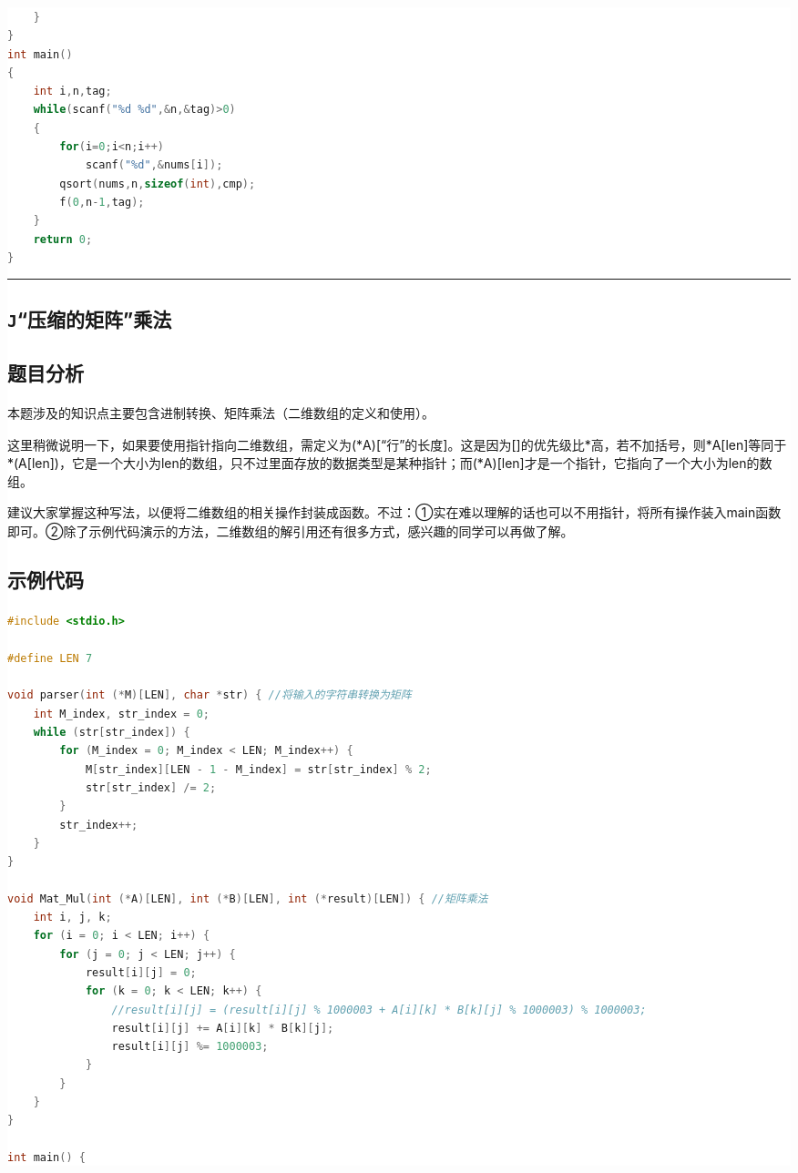 ```c
    }
}
int main()
{
    int i,n,tag;
    while(scanf("%d %d",&n,&tag)>0) 
    {
        for(i=0;i<n;i++) 
            scanf("%d",&nums[i]);
        qsort(nums,n,sizeof(int),cmp);
        f(0,n-1,tag);
    }
    return 0;
}
```

************

## `J`“压缩的矩阵”乘法

## 题目分析

本题涉及的知识点主要包含进制转换、矩阵乘法（二维数组的定义和使用）。

这里稍微说明一下，如果要使用指针指向二维数组，需定义为(\*A)[“行”的长度]。这是因为[]的优先级比\*高，若不加括号，则*A[len]等同于\*(A[len])，它是一个大小为len的数组，只不过里面存放的数据类型是某种指针；而(\*A)[len]才是一个指针，它指向了一个大小为len的数组。

建议大家掌握这种写法，以便将二维数组的相关操作封装成函数。不过：①实在难以理解的话也可以不用指针，将所有操作装入main函数即可。②除了示例代码演示的方法，二维数组的解引用还有很多方式，感兴趣的同学可以再做了解。

## 示例代码

```c
#include <stdio.h>

#define LEN 7

void parser(int (*M)[LEN], char *str) { //将输入的字符串转换为矩阵
    int M_index, str_index = 0;
    while (str[str_index]) {
        for (M_index = 0; M_index < LEN; M_index++) {
            M[str_index][LEN - 1 - M_index] = str[str_index] % 2;
            str[str_index] /= 2;
        }
        str_index++;
    }
}

void Mat_Mul(int (*A)[LEN], int (*B)[LEN], int (*result)[LEN]) { //矩阵乘法
    int i, j, k;
    for (i = 0; i < LEN; i++) {
        for (j = 0; j < LEN; j++) {
            result[i][j] = 0;
            for (k = 0; k < LEN; k++) {
                //result[i][j] = (result[i][j] % 1000003 + A[i][k] * B[k][j] % 1000003) % 1000003;
                result[i][j] += A[i][k] * B[k][j];
                result[i][j] %= 1000003;
            }
        }
    }
}

int main() {
```